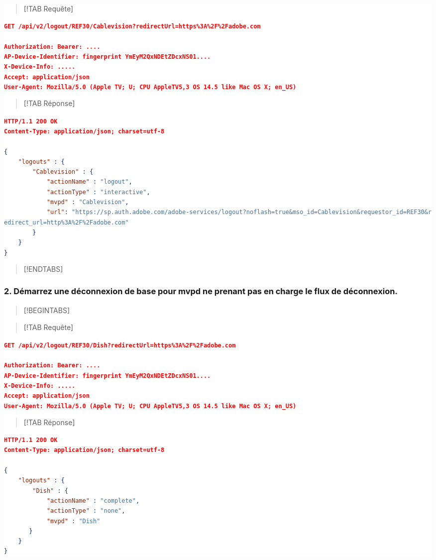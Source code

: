 >[!TAB Requête]

```JSON
GET /api/v2/logout/REF30/Cablevision?redirectUrl=https%3A%2F%2Fadobe.com
 
Authorization: Bearer: ....
AP-Device-Identifier: fingerprint YmEyM2QxNDEtZDcxNS01....
X-Device-Info: .....
Accept: application/json
User-Agent: Mozilla/5.0 (Apple TV; U; CPU AppleTV5,3 OS 14.5 like Mac OS X; en_US)  
```

>[!TAB Réponse]

```JSON
HTTP/1.1 200 OK
Content-Type: application/json; charset=utf-8
 
{
    "logouts" : {
        "Cablevision" : {
            "actionName" : "logout",
            "actionType" : "interactive",
            "mvpd" : "Cablevision",
            "url": "https://sp.auth.adobe.com/adobe-services/logout?noflash=true&mso_id=Cablevision&requestor_id=REF30&redirect_url=http%3A%2F%2Fadobe.com"
        }
    }
}
```

>[!ENDTABS]

### 2. Démarrez une déconnexion de base pour mvpd ne prenant pas en charge le flux de déconnexion.

>[!BEGINTABS]

>[!TAB Requête]

```JSON
GET /api/v2/logout/REF30/Dish?redirectUrl=https%3A%2F%2Fadobe.com
 
Authorization: Bearer: ....
AP-Device-Identifier: fingerprint YmEyM2QxNDEtZDcxNS01....
X-Device-Info: .....
Accept: application/json
User-Agent: Mozilla/5.0 (Apple TV; U; CPU AppleTV5,3 OS 14.5 like Mac OS X; en_US)
```

>[!TAB Réponse]

```JSON
HTTP/1.1 200 OK
Content-Type: application/json; charset=utf-8
 
{
    "logouts" : {
        "Dish" : {
            "actionName" : "complete",
            "actionType" : "none",
            "mvpd" : "Dish"
       }
    }
}
```
